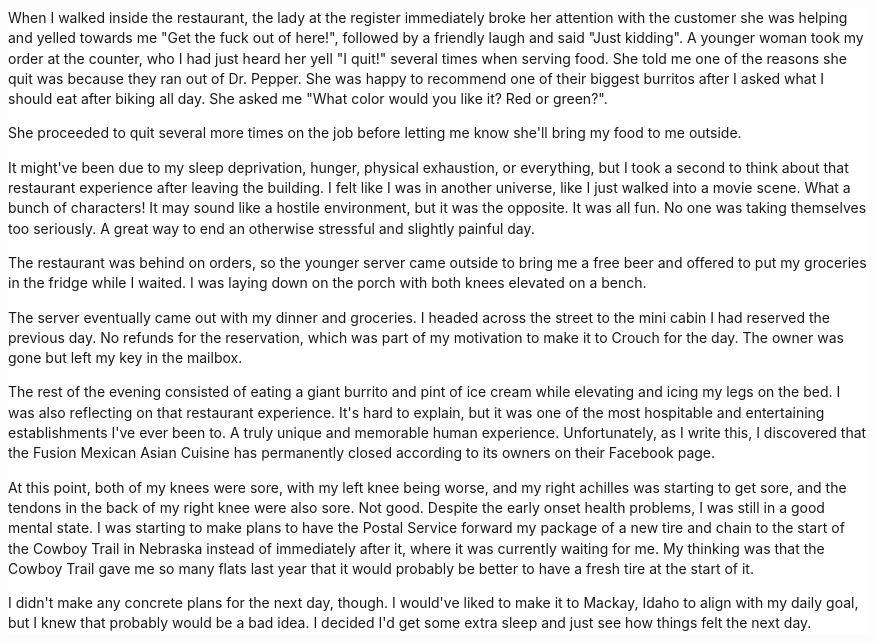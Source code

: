 When I walked inside the restaurant, the lady at the register immediately broke her attention with the customer she was helping and yelled towards me "Get the fuck out of here!", followed by a friendly laugh and said "Just kidding".
A younger woman took my order at the counter, who I had just heard her yell "I quit!" several times when serving food.
She told me one of the reasons she quit was because they ran out of Dr. Pepper.
She was happy to recommend one of their biggest burritos after I asked what I should eat after biking all day.
She asked me "What color would you like it? Red or green?".

She proceeded to quit several more times on the job before letting me know she'll bring my food to me outside.

It might've been due to my sleep deprivation, hunger, physical exhaustion, or everything, but I took a second to think about that restaurant experience after leaving the building.
I felt like I was in another universe, like I just walked into a movie scene.
What a bunch of characters!
It may sound like a hostile environment, but it was the opposite.
It was all fun.
No one was taking themselves too seriously.
A great way to end an otherwise stressful and slightly painful day.

The restaurant was behind on orders, so the younger server came outside to bring me a free beer and offered to put my groceries in the fridge while I waited.
I was laying down on the porch with both knees elevated on a bench.

The server eventually came out with my dinner and groceries.
I headed across the street to the mini cabin I had reserved the previous day.
No refunds for the reservation, which was part of my motivation to make it to Crouch for the day.
The owner was gone but left my key in the mailbox.

The rest of the evening consisted of eating a giant burrito and pint of ice cream while elevating and icing my legs on the bed.
I was also reflecting on that restaurant experience.
It's hard to explain, but it was one of the most hospitable and entertaining establishments I've ever been to.
A truly unique and memorable human experience.
Unfortunately, as I write this, I discovered that the Fusion Mexican Asian Cuisine has permanently closed according to its owners on their Facebook page.

At this point, both of my knees were sore, with my left knee being worse, and my right achilles was starting to get sore, and the tendons in the back of my right knee were also sore.
Not good.
Despite the early onset health problems, I was still in a good mental state.
I was starting to make plans to have the Postal Service forward my package of a new tire and chain to the start of the Cowboy Trail in Nebraska instead of immediately after it, where it was currently waiting for me.
My thinking was that the Cowboy Trail gave me so many flats last year that it would probably be better to have a fresh tire at the start of it.

I didn't make any concrete plans for the next day, though.
I would've liked to make it to Mackay, Idaho to align with my daily goal, but I knew that probably would be a bad idea.
I decided I'd get some extra sleep and just see how things felt the next day.
